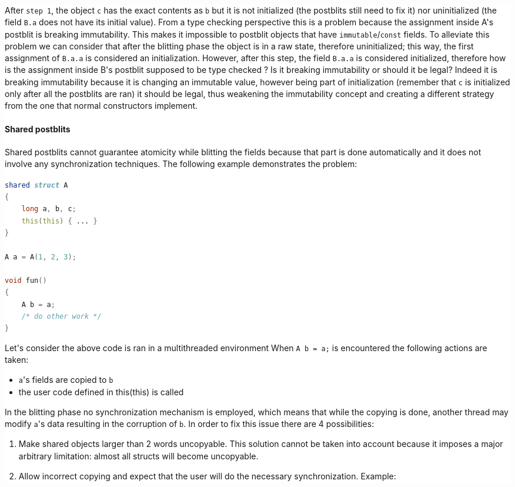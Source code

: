 After `step 1`, the object `c` has the exact contents as `b` but it is not
initialized (the postblits still need to fix it) nor uninitialized (the field
`B.a` does not have its initial value). From a type checking perspective
this is a problem because the assignment inside A's postblit is breaking immutability.
This makes it impossible to postblit objects that have `immutable`/`const` fields.
To alleviate this problem we can consider that after the blitting phase the object is
in a raw state, therefore uninitialized; this way, the first assignment of `B.a.a`
is considered an initialization. However, after this step, the field
`B.a.a` is considered initialized, therefore how is the assignment inside B's postblit
supposed to be type checked ? Is it breaking immutability or should
it be legal? Indeed it is breaking immutability because it is changing an immutable
value, however being part of initialization (remember that `c` is initialized only
after all the postblits are ran) it should be legal, thus weakening the immutability
concept and creating a different strategy from the one that normal constructors
implement.

#### Shared postblits

Shared postblits cannot guarantee atomicity while blitting the fields because
that part is done automatically and it does not involve any
synchronization techniques. The following example demonstrates the problem:

```D
shared struct A
{
    long a, b, c;
    this(this) { ... }
}

A a = A(1, 2, 3);

void fun()
{
    A b = a;
    /* do other work */
}
```

Let's consider the above code is ran in a multithreaded environment
When `A b = a;` is encountered the following actions are taken:

* `a`'s fields are copied to `b`
* the user code defined in this(this) is called

In the blitting phase no synchronization mechanism is employed, which means
that while the copying is done, another thread may modify `a`'s data resulting
in the corruption of `b`. In order to fix this issue there are 4 possibilities:

1. Make shared objects larger than 2 words uncopyable. This solution cannot be
taken into account because it imposes a major arbitrary limitation: almost all
structs will become uncopyable.

2. Allow incorrect copying and expect that the user will
do the necessary synchronization. Example:
